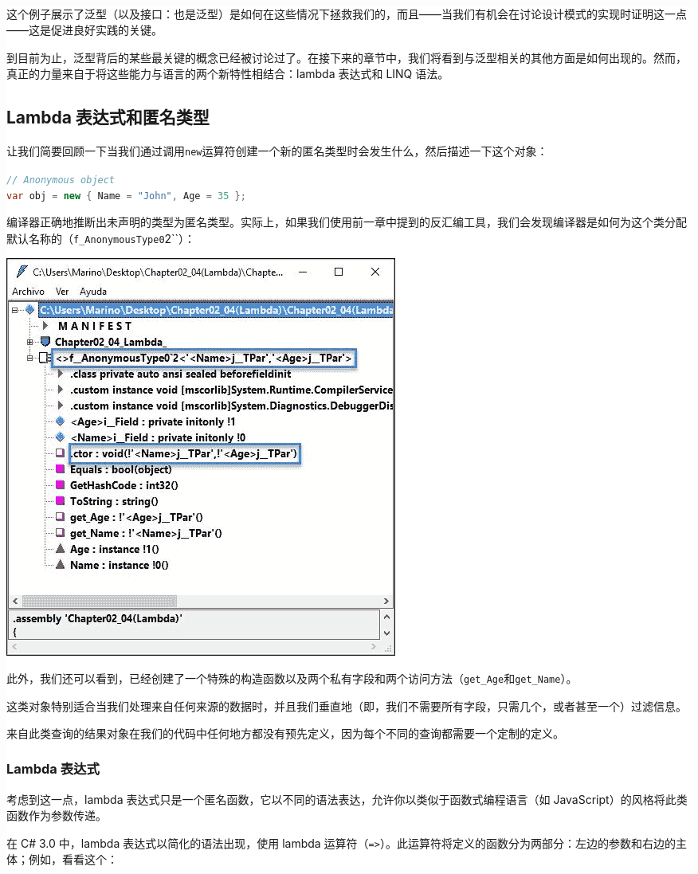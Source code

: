 这个例子展示了泛型（以及接口：也是泛型）是如何在这些情况下拯救我们的，而且——当我们有机会在讨论设计模式的实现时证明这一点——这是促进良好实践的关键。

到目前为止，泛型背后的某些最关键的概念已经被讨论过了。在接下来的章节中，我们将看到与泛型相关的其他方面是如何出现的。然而，真正的力量来自于将这些能力与语言的两个新特性相结合：lambda 表达式和 LINQ 语法。

## Lambda 表达式和匿名类型

让我们简要回顾一下当我们通过调用`new`运算符创建一个新的匿名类型时会发生什么，然后描述一下这个对象：

```cs
// Anonymous object
var obj = new { Name = "John", Age = 35 };
```

编译器正确地推断出未声明的类型为匿名类型。实际上，如果我们使用前一章中提到的反汇编工具，我们会发现编译器是如何为这个类分配默认名称的（`f_AnonymousType0`2``）：

![Lambda 表达式和匿名类型](img/image00443.jpeg)

此外，我们还可以看到，已经创建了一个特殊的构造函数以及两个私有字段和两个访问方法（`get_Age`和`get_Name`）。

这类对象特别适合当我们处理来自任何来源的数据时，并且我们垂直地（即，我们不需要所有字段，只需几个，或者甚至一个）过滤信息。

来自此类查询的结果对象在我们的代码中任何地方都没有预先定义，因为每个不同的查询都需要一个定制的定义。

### Lambda 表达式

考虑到这一点，lambda 表达式只是一个匿名函数，它以不同的语法表达，允许你以类似于函数式编程语言（如 JavaScript）的风格将此类函数作为参数传递。

在 C# 3.0 中，lambda 表达式以简化的语法出现，使用 lambda 运算符（`=>`）。此运算符将定义的函数分为两部分：左边的参数和右边的主体；例如，看看这个：
